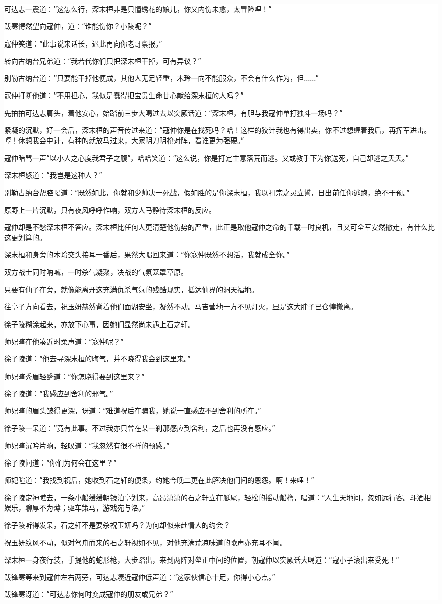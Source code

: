 可达志一震道：“这怎么行，深末桓非是只懂绣花的娘儿，你又内伤未愈，太冒险哩！”

跋寒愕然望向寇仲，道：“谁能伤你？小陵呢？”

寇仲笑道：“此事说来话长，迟此再向你老哥禀报。”

转向古纳台兄弟道：“我若代你们只把深末桓干掉，可有异议？”

别勒古纳台道：“只要能干掉他便成，其他人无足轻重，木玲一向不能服众，不会有什么作为，但……”

寇仲打断他道：“不用担心，我似是蠢得把宝贵生命甘心献给深末桓的人吗？”

先拍拍可达志肩头，着他安心，始踏前三步大喝过去以突厥话道：“深末桓，有胆与我寇仲单打独斗一场吗？”

紧凝的沉默，好一会后，深末桓的声音传过来道：“寇仲你是在找死吗？哈！这样的狡计我也有得出卖，你不过想缠着我后，再挥军进击。哼！休想我会中计，有种的就放马过来，大家明刀明枪对阵，看谁更为强硬。”

寇仲暗骂一声“以小人之心度我君子之腹”，哈哈笑道：“这么说，你是打定主意落荒而逃。又或教手下为你送死，自己却逃之夭夭。”

深末桓怒道：“我岂是这种人？”

别勒古纳台帮腔喝道：“既然如此，你就和少帅决一死战，假如胜的是你深末桓，我以袓宗之灵立誓，日出前任你逃跑，绝不干预。”

原野上一片沉默，只有夜风呼呼作响，双方人马静待深末桓的反应。

寇仲却是不愁深末桓不答应。深末桓比任何人更清楚他伤势的严重，此正是取他寇仲之命的千载一时良机，且又可全军安然撤走，有什么比这更划算的。

深末桓和身旁的木玲交头接耳一番后，果然大喝回来道：“你寇仲既然不想活，我就成全你。”

双方战士同时呐喊，一时杀气凝聚，决战的气氛笼罩草原。

只要有仙子在旁，就像能离开这充满仇杀气氛的残酷现实，抵达仙界的洞天福地。

往亭子方向看去，祝玉妍赫然背着他们面湖安坐，凝然不动。马吉营地一方不见灯火，显是这大胖子已仓惶撤离。

徐子陵糊涂起来，亦放下心事，因她们显然尚未遇上石之轩。

师妃暄在他凑近时柔声道：“寇仲呢？”

徐子陵道：“他去寻深末桓的晦气，并不晓得我会到这里来。”

师妃暄秀眉轻蹙道：“你怎晓得要到这里来？”

徐子陵道：“我感应到舍利的邪气。”

师妃暄的眉头皱得更深，讶道：“难道祝后在骗我，她说一直感应不到舍利的所在。”

徐子陵一呆道：“竟有此事。不过我亦只曾在某一刹那感应到舍利，之后也再没有感应。”

师妃暄沉吟片晌，轻叹道：“我忽然有很不祥的预感。”

徐子陵问道：“你们为何会在这里？”

师妃暄道：“我找到祝后，她收到石之轩的便条，约她今晚二更在此解决他们间的恩怨。啊！来哩！”

徐子陵定神瞧去，一条小船缓缓朝镜泊亭划来，高昂潇潇的石之轩立在艇尾，轻松的摇动船橹，唱道：“人生天地间，忽如远行客。斗酒相娱乐，聊厚不为薄；驱车策马，游戏宛与洛。”

徐子陵听得发呆，石之轩不是要杀祝玉妍吗？为何却似来赴情人的约会？

祝玉妍纹风不动，似对驾舟而来的石之轩视如不见，对他充满荒凉味道的歌声亦充耳不闻。

深末桓一身夜行装，手提他的蛇形枪，大步踏出，来到两阵对垒正中间的位置，朝寇仲以突厥话大喝道：“寇小子滚出来受死！”

跋锋寒等来到寇仲左右两旁，可达志凑近寇仲低声道：“这家伙信心十足，你得小心点。”

跋锋寒讶道：“可达志你何时变成寇仲的朋友或兄弟？”
